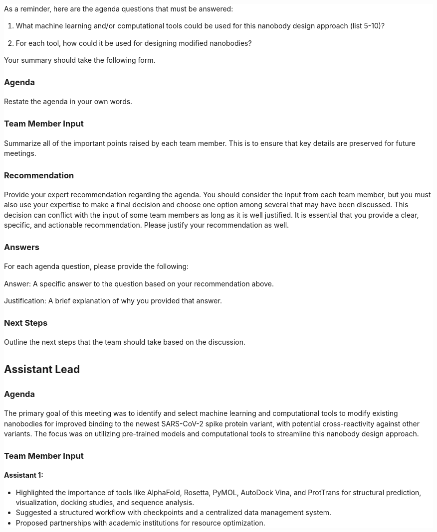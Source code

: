 As a reminder, here are the agenda questions that must be answered:

1. What machine learning and/or computational tools could be used for this nanobody design approach (list 5-10)?

2. For each tool, how could it be used for designing modified nanobodies?

Your summary should take the following form.

### Agenda

Restate the agenda in your own words.

### Team Member Input

Summarize all of the important points raised by each team member. This is to ensure that key details are preserved for future meetings.

### Recommendation

Provide your expert recommendation regarding the agenda. You should consider the input from each team member, but you must also use your expertise to make a final decision and choose one option among several that may have been discussed. This decision can conflict with the input of some team members as long as it is well justified. It is essential that you provide a clear, specific, and actionable recommendation. Please justify your recommendation as well.

### Answers

For each agenda question, please provide the following:

Answer: A specific answer to the question based on your recommendation above.

Justification: A brief explanation of why you provided that answer.

### Next Steps

Outline the next steps that the team should take based on the discussion.

## Assistant Lead

### Agenda

The primary goal of this meeting was to identify and select machine learning and computational tools to modify existing nanobodies for improved binding to the newest SARS-CoV-2 spike protein variant, with potential cross-reactivity against other variants. The focus was on utilizing pre-trained models and computational tools to streamline this nanobody design approach.

### Team Member Input

**Assistant 1:**
- Highlighted the importance of tools like AlphaFold, Rosetta, PyMOL, AutoDock Vina, and ProtTrans for structural prediction, visualization, docking studies, and sequence analysis.
- Suggested a structured workflow with checkpoints and a centralized data management system.
- Proposed partnerships with academic institutions for resource optimization.
